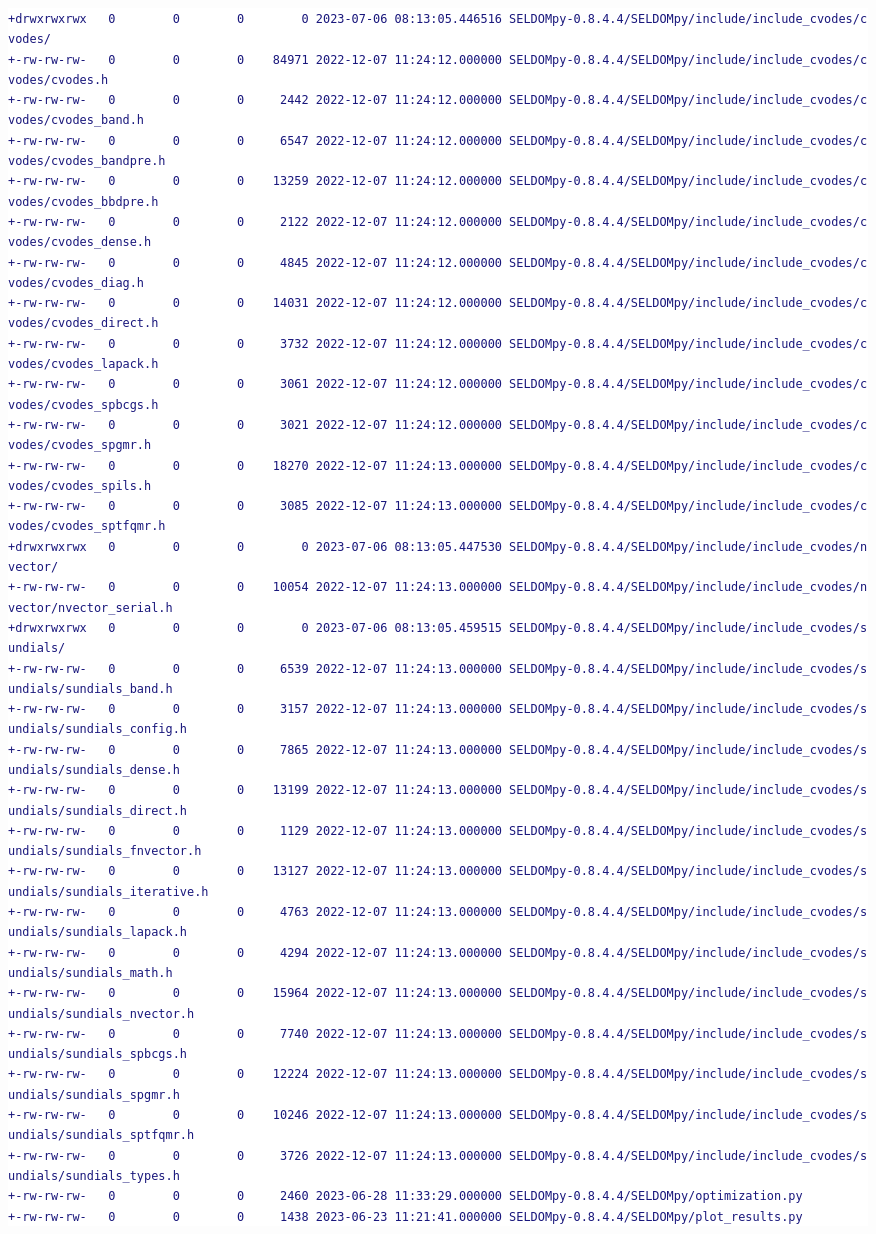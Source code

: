 ```diff
+drwxrwxrwx   0        0        0        0 2023-07-06 08:13:05.446516 SELDOMpy-0.8.4.4/SELDOMpy/include/include_cvodes/cvodes/
+-rw-rw-rw-   0        0        0    84971 2022-12-07 11:24:12.000000 SELDOMpy-0.8.4.4/SELDOMpy/include/include_cvodes/cvodes/cvodes.h
+-rw-rw-rw-   0        0        0     2442 2022-12-07 11:24:12.000000 SELDOMpy-0.8.4.4/SELDOMpy/include/include_cvodes/cvodes/cvodes_band.h
+-rw-rw-rw-   0        0        0     6547 2022-12-07 11:24:12.000000 SELDOMpy-0.8.4.4/SELDOMpy/include/include_cvodes/cvodes/cvodes_bandpre.h
+-rw-rw-rw-   0        0        0    13259 2022-12-07 11:24:12.000000 SELDOMpy-0.8.4.4/SELDOMpy/include/include_cvodes/cvodes/cvodes_bbdpre.h
+-rw-rw-rw-   0        0        0     2122 2022-12-07 11:24:12.000000 SELDOMpy-0.8.4.4/SELDOMpy/include/include_cvodes/cvodes/cvodes_dense.h
+-rw-rw-rw-   0        0        0     4845 2022-12-07 11:24:12.000000 SELDOMpy-0.8.4.4/SELDOMpy/include/include_cvodes/cvodes/cvodes_diag.h
+-rw-rw-rw-   0        0        0    14031 2022-12-07 11:24:12.000000 SELDOMpy-0.8.4.4/SELDOMpy/include/include_cvodes/cvodes/cvodes_direct.h
+-rw-rw-rw-   0        0        0     3732 2022-12-07 11:24:12.000000 SELDOMpy-0.8.4.4/SELDOMpy/include/include_cvodes/cvodes/cvodes_lapack.h
+-rw-rw-rw-   0        0        0     3061 2022-12-07 11:24:12.000000 SELDOMpy-0.8.4.4/SELDOMpy/include/include_cvodes/cvodes/cvodes_spbcgs.h
+-rw-rw-rw-   0        0        0     3021 2022-12-07 11:24:12.000000 SELDOMpy-0.8.4.4/SELDOMpy/include/include_cvodes/cvodes/cvodes_spgmr.h
+-rw-rw-rw-   0        0        0    18270 2022-12-07 11:24:13.000000 SELDOMpy-0.8.4.4/SELDOMpy/include/include_cvodes/cvodes/cvodes_spils.h
+-rw-rw-rw-   0        0        0     3085 2022-12-07 11:24:13.000000 SELDOMpy-0.8.4.4/SELDOMpy/include/include_cvodes/cvodes/cvodes_sptfqmr.h
+drwxrwxrwx   0        0        0        0 2023-07-06 08:13:05.447530 SELDOMpy-0.8.4.4/SELDOMpy/include/include_cvodes/nvector/
+-rw-rw-rw-   0        0        0    10054 2022-12-07 11:24:13.000000 SELDOMpy-0.8.4.4/SELDOMpy/include/include_cvodes/nvector/nvector_serial.h
+drwxrwxrwx   0        0        0        0 2023-07-06 08:13:05.459515 SELDOMpy-0.8.4.4/SELDOMpy/include/include_cvodes/sundials/
+-rw-rw-rw-   0        0        0     6539 2022-12-07 11:24:13.000000 SELDOMpy-0.8.4.4/SELDOMpy/include/include_cvodes/sundials/sundials_band.h
+-rw-rw-rw-   0        0        0     3157 2022-12-07 11:24:13.000000 SELDOMpy-0.8.4.4/SELDOMpy/include/include_cvodes/sundials/sundials_config.h
+-rw-rw-rw-   0        0        0     7865 2022-12-07 11:24:13.000000 SELDOMpy-0.8.4.4/SELDOMpy/include/include_cvodes/sundials/sundials_dense.h
+-rw-rw-rw-   0        0        0    13199 2022-12-07 11:24:13.000000 SELDOMpy-0.8.4.4/SELDOMpy/include/include_cvodes/sundials/sundials_direct.h
+-rw-rw-rw-   0        0        0     1129 2022-12-07 11:24:13.000000 SELDOMpy-0.8.4.4/SELDOMpy/include/include_cvodes/sundials/sundials_fnvector.h
+-rw-rw-rw-   0        0        0    13127 2022-12-07 11:24:13.000000 SELDOMpy-0.8.4.4/SELDOMpy/include/include_cvodes/sundials/sundials_iterative.h
+-rw-rw-rw-   0        0        0     4763 2022-12-07 11:24:13.000000 SELDOMpy-0.8.4.4/SELDOMpy/include/include_cvodes/sundials/sundials_lapack.h
+-rw-rw-rw-   0        0        0     4294 2022-12-07 11:24:13.000000 SELDOMpy-0.8.4.4/SELDOMpy/include/include_cvodes/sundials/sundials_math.h
+-rw-rw-rw-   0        0        0    15964 2022-12-07 11:24:13.000000 SELDOMpy-0.8.4.4/SELDOMpy/include/include_cvodes/sundials/sundials_nvector.h
+-rw-rw-rw-   0        0        0     7740 2022-12-07 11:24:13.000000 SELDOMpy-0.8.4.4/SELDOMpy/include/include_cvodes/sundials/sundials_spbcgs.h
+-rw-rw-rw-   0        0        0    12224 2022-12-07 11:24:13.000000 SELDOMpy-0.8.4.4/SELDOMpy/include/include_cvodes/sundials/sundials_spgmr.h
+-rw-rw-rw-   0        0        0    10246 2022-12-07 11:24:13.000000 SELDOMpy-0.8.4.4/SELDOMpy/include/include_cvodes/sundials/sundials_sptfqmr.h
+-rw-rw-rw-   0        0        0     3726 2022-12-07 11:24:13.000000 SELDOMpy-0.8.4.4/SELDOMpy/include/include_cvodes/sundials/sundials_types.h
+-rw-rw-rw-   0        0        0     2460 2023-06-28 11:33:29.000000 SELDOMpy-0.8.4.4/SELDOMpy/optimization.py
+-rw-rw-rw-   0        0        0     1438 2023-06-23 11:21:41.000000 SELDOMpy-0.8.4.4/SELDOMpy/plot_results.py
```